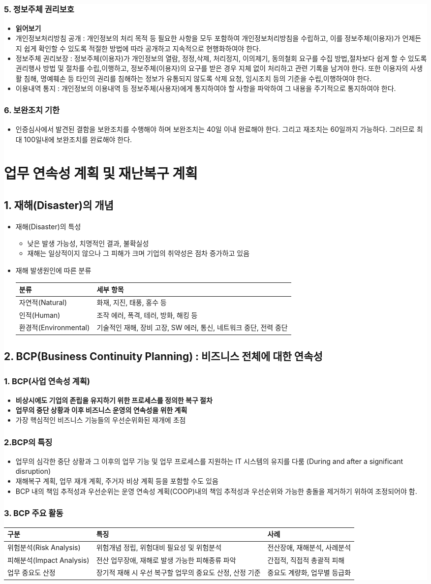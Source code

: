 ### 5. 정보주체 권리보호
* **읽어보기**
* 개인정보처리방침 공개 : 개인정보의 처리 목적 등 필요한 사항을 모두 포함하여 개인정보처리방침을 수립하고, 이를 정보주체(이용자)가 언제든지 쉽게 확인할 수 있도록 적절한 방법에 따라 공개하고 지속적으로 현행화하여야 한다.
* 정보주체 권리보장 : 정보주체(이용자)가 개인정보의 열람, 정정,삭제, 처리정지, 이의제기, 동의철회 요구를 수집 방법,절차보다 쉽게 할 수 있도록 권리행사 방법 및 절차를 수립,이행하고, 정보주체(이용자)의 요구를 받은 경우 지체 없이 처리하고 관련 기록을 남겨야 한다. 또한 이용자의 사생활 침해, 명예훼손 등 타인의 권리를 침해하는 정보가 유통되지 않도록 삭제 요청, 임시조치 등의 기준을 수립,이행하여야 한다.
* 이용내역 통지 : 개인정보의 이용내역 등 정보주체(사용자)에게 통지하여야 할 사항을 파악하여 그 내용을 주기적으로 통지하여야 한다.

### 6. 보완조치 기한
- 인증심사에서 발견된 결함을 보완조치를 수행해야 하며 보완조치는 40일 이내 완료해야 한다. 그리고 재조치는 60일까지 가능하다. 그러므로 최대 100일내에 보완조치를 완료해야 한다.

# 업무 연속성 계획 및 재난복구 계획
## 1. 재해(Disaster)의 개념
+ 재해(Disaster)의 특성
    * 낮은 발생 가능성, 치명적인 결과, 불확실성
    * 재해는 일상적이지 않으나 그 피해가 크며 기업의 취약성은 점차 증가하고 있음
+ 재해 발생원인에 따른 분류

    |분류|세부 항목|
    |:---|:---|
    |자연적(Natural)|화재, 지진, 태풍, 홍수 등|
    |인적(Human)|조작 에러, 폭격, 테러, 방화, 해킹 등|
    |환경적(Environmental)|기술적인 재해, 장비 고장, SW 에러, 통신, 네트워크 중단, 전력 중단|

## 2. BCP(Business Continuity Planning) : 비즈니스 전체에 대한 연속성
### 1. BCP(사업 연속성 계획)
* **비상시에도 기업의 존립을 유지하기 위한 프로세스를 정의한 복구 절차**
* **업무의 중단 상황과 이후 비즈니스 운영의 연속성을 위한 계획**
* 가장 핵심적인 비즈니스 기능들의 우선순위화된 재개에 초점

### 2.BCP의 특징
* 업무의 심각한 중단 상황과 그 이후의 업무 기능 및 업무 프로세스를 지원하는 IT 시스템의 유지를 다룸 (During and after a significant disruption)
* 재해복구 계획, 업무 재개 계획, 주거자 비상 계획 등을 포함할 수도 있음
* BCP 내의 책임 추적성과 우선순위는 운영 연속성 계획(COOP)내의 책임 추적성과 우선순위와 가능한 충돌을 제거하기 위하여 조정되어야 함.

### 3. BCP 주요 활동

|구분|특징|사례|
|:---|:---|:---|
|위험분석(Risk Analysis)|위험개념 정립, 위험대비 필요성 및 위험분석|전산장애, 재해분석, 사례분석|
|피해분석(Impact Analysis)|전산 업무장애, 재해로 발생 가능한 피해종류 파악|간접적, 직접적 총괄적 피해|
|업무 중요도 산정|장기적 재해 시 우선 복구할 업무의 중요도 산정, 산정 기준|중요도 계량화, 업무별 등급화|
